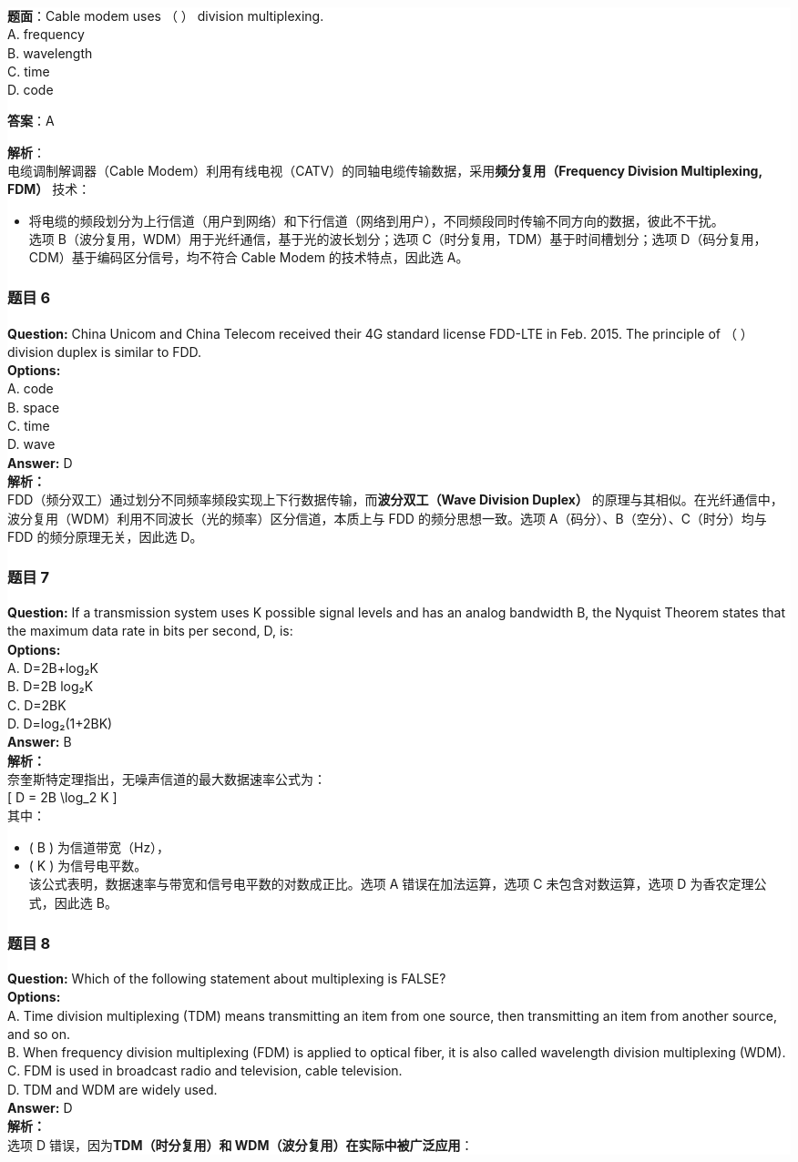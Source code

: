 **题面**：Cable modem uses （ ） division multiplexing.  
A. frequency  
B. wavelength  
C. time  
D. code

**答案**：A

**解析**：  
电缆调制解调器（Cable Modem）利用有线电视（CATV）的同轴电缆传输数据，采用**频分复用（Frequency Division Multiplexing, FDM）** 技术：

- 将电缆的频段划分为上行信道（用户到网络）和下行信道（网络到用户），不同频段同时传输不同方向的数据，彼此不干扰。  
  选项 B（波分复用，WDM）用于光纤通信，基于光的波长划分；选项 C（时分复用，TDM）基于时间槽划分；选项 D（码分复用，CDM）基于编码区分信号，均不符合 Cable Modem 的技术特点，因此选 A。

### 题目 6

**Question:** China Unicom and China Telecom received their 4G standard license FDD-LTE in Feb. 2015. The principle of （ ） division duplex is similar to FDD.  
**Options:**  
A. code  
B. space  
C. time  
D. wave  
**Answer:** D  
**解析：**  
FDD（频分双工）通过划分不同频率频段实现上下行数据传输，而**波分双工（Wave Division Duplex）** 的原理与其相似。在光纤通信中，波分复用（WDM）利用不同波长（光的频率）区分信道，本质上与 FDD 的频分思想一致。选项 A（码分）、B（空分）、C（时分）均与 FDD 的频分原理无关，因此选 D。

### 题目 7

**Question:** If a transmission system uses K possible signal levels and has an analog bandwidth B, the Nyquist Theorem states that the maximum data rate in bits per second, D, is:  
**Options:**  
A. D=2B+log₂K  
B. D=2B log₂K  
C. D=2BK  
D. D=log₂(1+2BK)  
**Answer:** B  
**解析：**  
奈奎斯特定理指出，无噪声信道的最大数据速率公式为：  
\[ D = 2B \log_2 K \]  
其中：

- \( B \) 为信道带宽（Hz），
- \( K \) 为信号电平数。  
  该公式表明，数据速率与带宽和信号电平数的对数成正比。选项 A 错误在加法运算，选项 C 未包含对数运算，选项 D 为香农定理公式，因此选 B。

### 题目 8

**Question:** Which of the following statement about multiplexing is FALSE?  
**Options:**  
A. Time division multiplexing (TDM) means transmitting an item from one source, then transmitting an item from another source, and so on.  
B. When frequency division multiplexing (FDM) is applied to optical fiber, it is also called wavelength division multiplexing (WDM).  
C. FDM is used in broadcast radio and television, cable television.  
D. TDM and WDM are widely used.  
**Answer:** D  
**解析：**  
选项 D 错误，因为**TDM（时分复用）和 WDM（波分复用）在实际中被广泛应用**：

